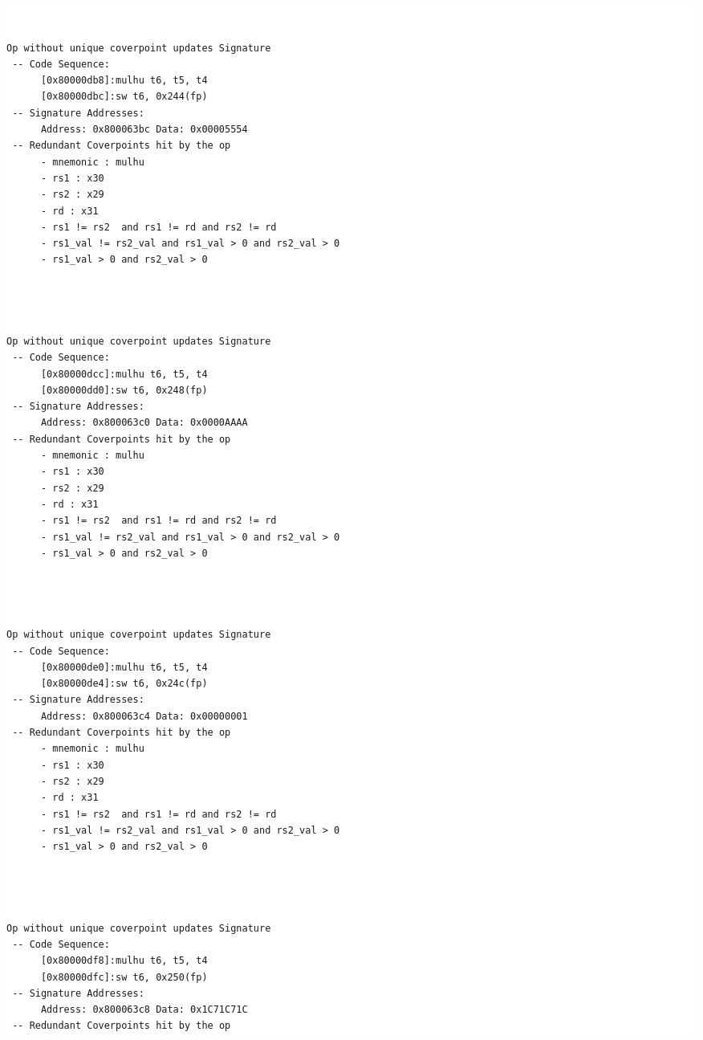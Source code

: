 ```


Op without unique coverpoint updates Signature
 -- Code Sequence:
      [0x80000db8]:mulhu t6, t5, t4
      [0x80000dbc]:sw t6, 0x244(fp)
 -- Signature Addresses:
      Address: 0x800063bc Data: 0x00005554
 -- Redundant Coverpoints hit by the op
      - mnemonic : mulhu
      - rs1 : x30
      - rs2 : x29
      - rd : x31
      - rs1 != rs2  and rs1 != rd and rs2 != rd
      - rs1_val != rs2_val and rs1_val > 0 and rs2_val > 0
      - rs1_val > 0 and rs2_val > 0




Op without unique coverpoint updates Signature
 -- Code Sequence:
      [0x80000dcc]:mulhu t6, t5, t4
      [0x80000dd0]:sw t6, 0x248(fp)
 -- Signature Addresses:
      Address: 0x800063c0 Data: 0x0000AAAA
 -- Redundant Coverpoints hit by the op
      - mnemonic : mulhu
      - rs1 : x30
      - rs2 : x29
      - rd : x31
      - rs1 != rs2  and rs1 != rd and rs2 != rd
      - rs1_val != rs2_val and rs1_val > 0 and rs2_val > 0
      - rs1_val > 0 and rs2_val > 0




Op without unique coverpoint updates Signature
 -- Code Sequence:
      [0x80000de0]:mulhu t6, t5, t4
      [0x80000de4]:sw t6, 0x24c(fp)
 -- Signature Addresses:
      Address: 0x800063c4 Data: 0x00000001
 -- Redundant Coverpoints hit by the op
      - mnemonic : mulhu
      - rs1 : x30
      - rs2 : x29
      - rd : x31
      - rs1 != rs2  and rs1 != rd and rs2 != rd
      - rs1_val != rs2_val and rs1_val > 0 and rs2_val > 0
      - rs1_val > 0 and rs2_val > 0




Op without unique coverpoint updates Signature
 -- Code Sequence:
      [0x80000df8]:mulhu t6, t5, t4
      [0x80000dfc]:sw t6, 0x250(fp)
 -- Signature Addresses:
      Address: 0x800063c8 Data: 0x1C71C71C
 -- Redundant Coverpoints hit by the op
```